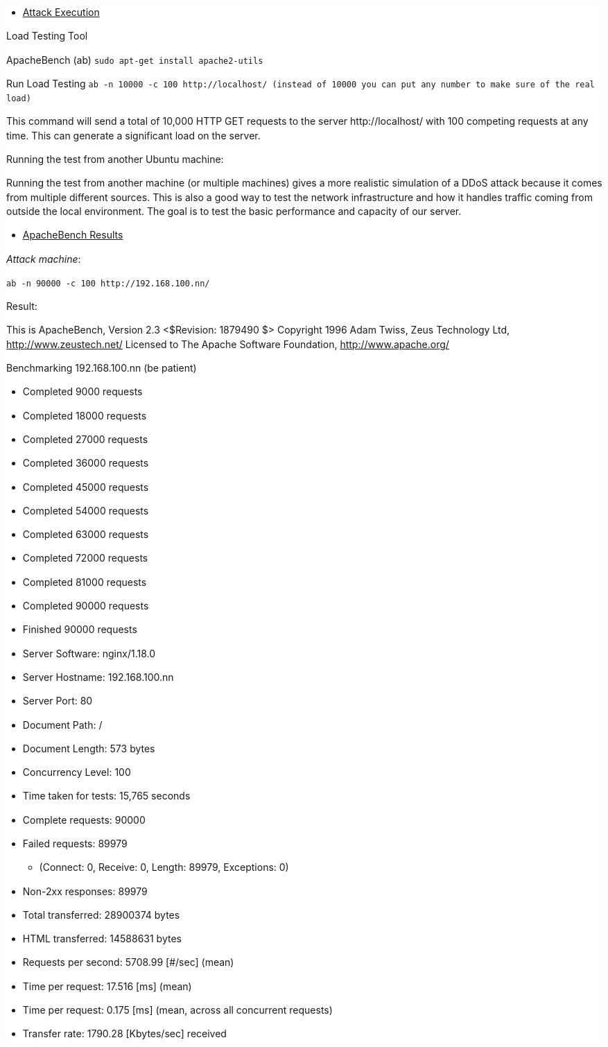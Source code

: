 
  - [Attack Execution](#attack-execution)

Load Testing Tool

ApacheBench (ab)
`sudo apt-get install apache2-utils`

Run Load Testing
`ab -n 10000 -c 100 http://localhost/ (instead of 10000 you can put any number to make sure of the real load)`

This command will send a total of 10,000 HTTP GET requests to the server http://localhost/ with 100 competing requests at any time. This can generate a significant load on the server.

Running the test from another Ubuntu machine:

Running the test from another machine (or multiple machines) gives a more realistic simulation of a DDoS attack because it comes from multiple different sources.
This is also a good way to test the network infrastructure and how it handles traffic coming from outside the local environment.
The goal is to test the basic performance and capacity of our server.


  - [ApacheBench Results](#apachebench-results)

_Attack machine_:

`ab -n 90000 -c 100 http://192.168.100.nn/`

Result:

This is ApacheBench, Version 2.3 <$Revision: 1879490 $>
Copyright 1996 Adam Twiss, Zeus Technology Ltd, http://www.zeustech.net/
Licensed to The Apache Software Foundation, http://www.apache.org/

Benchmarking 192.168.100.nn (be patient)
* Completed 9000 requests
* Completed 18000 requests
* Completed 27000 requests
* Completed 36000 requests
* Completed 45000 requests
* Completed 54000 requests
* Completed 63000 requests
* Completed 72000 requests
* Completed 81000 requests
* Completed 90000 requests
* Finished 90000 requests

* Server Software: nginx/1.18.0
* Server Hostname: 192.168.100.nn
* Server Port: 80

* Document Path: /
* Document Length: 573 bytes

* Concurrency Level: 100
* Time taken for tests: 15,765 seconds
* Complete requests: 90000
* Failed requests: 89979
    * (Connect: 0, Receive: 0, Length: 89979, Exceptions: 0)
* Non-2xx responses: 89979
* Total transferred: 28900374 bytes
* HTML transferred: 14588631 bytes
* Requests per second: 5708.99 [#/sec] (mean)
* Time per request: 17.516 [ms] (mean)
* Time per request: 0.175 [ms] (mean, across all concurrent requests)
* Transfer rate: 1790.28 [Kbytes/sec] received
